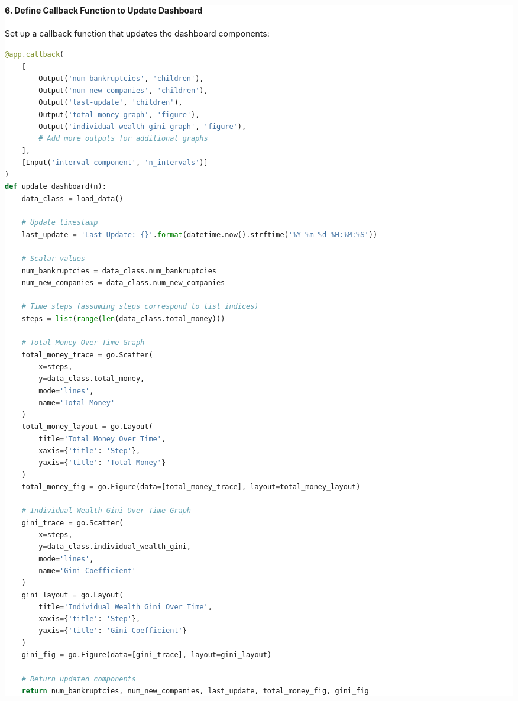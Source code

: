 #### **6. Define Callback Function to Update Dashboard**

Set up a callback function that updates the dashboard components:

```python
@app.callback(
    [
        Output('num-bankruptcies', 'children'),
        Output('num-new-companies', 'children'),
        Output('last-update', 'children'),
        Output('total-money-graph', 'figure'),
        Output('individual-wealth-gini-graph', 'figure'),
        # Add more outputs for additional graphs
    ],
    [Input('interval-component', 'n_intervals')]
)
def update_dashboard(n):
    data_class = load_data()

    # Update timestamp
    last_update = 'Last Update: {}'.format(datetime.now().strftime('%Y-%m-%d %H:%M:%S'))

    # Scalar values
    num_bankruptcies = data_class.num_bankruptcies
    num_new_companies = data_class.num_new_companies

    # Time steps (assuming steps correspond to list indices)
    steps = list(range(len(data_class.total_money)))

    # Total Money Over Time Graph
    total_money_trace = go.Scatter(
        x=steps,
        y=data_class.total_money,
        mode='lines',
        name='Total Money'
    )
    total_money_layout = go.Layout(
        title='Total Money Over Time',
        xaxis={'title': 'Step'},
        yaxis={'title': 'Total Money'}
    )
    total_money_fig = go.Figure(data=[total_money_trace], layout=total_money_layout)

    # Individual Wealth Gini Over Time Graph
    gini_trace = go.Scatter(
        x=steps,
        y=data_class.individual_wealth_gini,
        mode='lines',
        name='Gini Coefficient'
    )
    gini_layout = go.Layout(
        title='Individual Wealth Gini Over Time',
        xaxis={'title': 'Step'},
        yaxis={'title': 'Gini Coefficient'}
    )
    gini_fig = go.Figure(data=[gini_trace], layout=gini_layout)

    # Return updated components
    return num_bankruptcies, num_new_companies, last_update, total_money_fig, gini_fig
```
